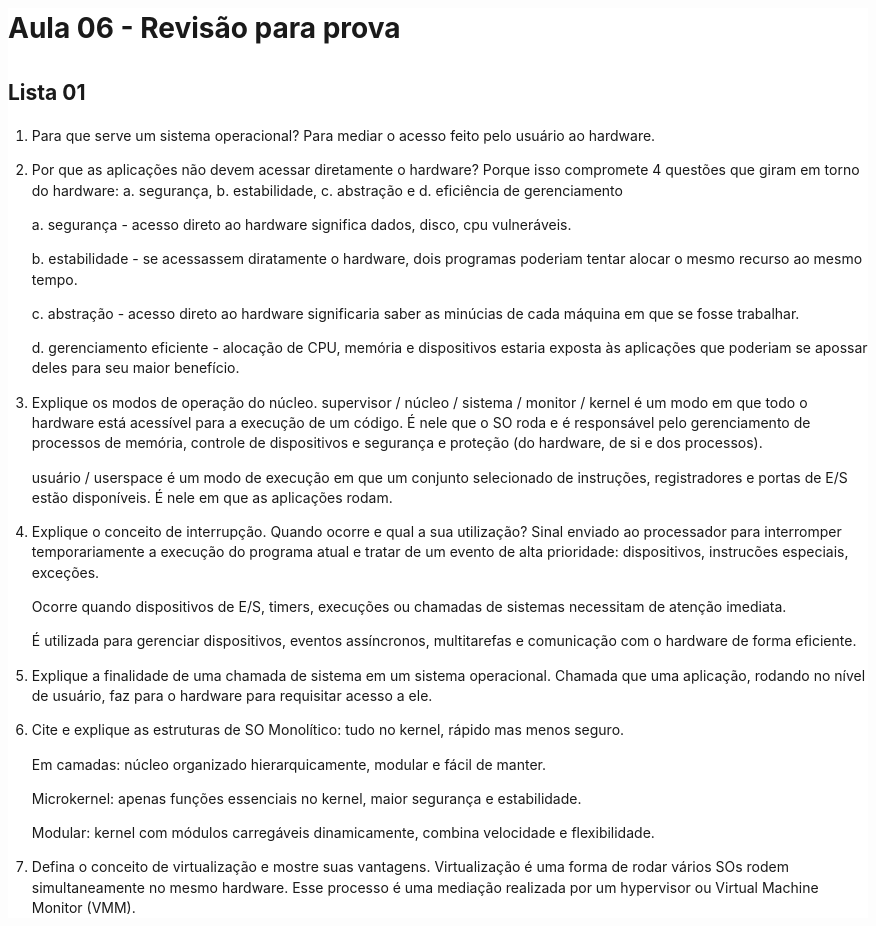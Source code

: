 # Aula 06 - Revisão para prova

## Lista 01

1. Para que serve um sistema operacional?
   Para mediar o acesso feito pelo usuário ao hardware.

2. Por que as aplicações não devem acessar diretamente o hardware?
   Porque isso compromete 4 questões que giram em torno do hardware: a. segurança, b. estabilidade, c. abstração e d. eficiência de gerenciamento

   a. segurança - acesso direto ao hardware significa dados, disco, cpu vulneráveis.

   b. estabilidade - se acessassem diratamente o hardware, dois programas poderiam tentar alocar o mesmo recurso ao mesmo tempo.

   c. abstração - acesso direto ao hardware significaria saber as minúcias de cada máquina em que se fosse trabalhar.

   d. gerenciamento eficiente - alocação de CPU, memória e dispositivos estaria exposta às aplicações que poderiam se apossar deles para seu maior benefício.

3. Explique os modos de operação do núcleo.
   supervisor / núcleo / sistema / monitor / kernel é um modo em que todo o hardware está acessível para a execução de um código. É nele que o SO roda e é responsável pelo gerenciamento de processos de memória, controle de dispositivos e segurança e proteção (do hardware, de si e dos processos).

   usuário / userspace é um modo de execução em que um conjunto selecionado de instruções, registradores e portas de E/S estão disponíveis. É nele em que as aplicações rodam.

4. Explique o conceito de interrupção. Quando ocorre e qual a sua utilização?
   Sinal enviado ao processador para interromper temporariamente a execução do programa atual e tratar de um evento de alta prioridade: dispositivos, instrucões especiais, exceções.

   Ocorre quando dispositivos de E/S, timers, execuções ou chamadas de sistemas necessitam de atenção imediata.

   É utilizada para gerenciar dispositivos, eventos assíncronos, multitarefas e comunicação com o hardware de forma eficiente.

5. Explique a finalidade de uma chamada de sistema em um sistema operacional.
   Chamada que uma aplicação, rodando no nível de usuário, faz para o hardware para requisitar acesso a ele.

6. Cite e explique as estruturas de SO
   Monolítico: tudo no kernel, rápido mas menos seguro.

   Em camadas: núcleo organizado hierarquicamente, modular e fácil de manter.

   Microkernel: apenas funções essenciais no kernel, maior segurança e estabilidade.

   Modular: kernel com módulos carregáveis dinamicamente, combina velocidade e flexibilidade.

7. Defina o conceito de virtualização e mostre suas vantagens.
   Virtualização é uma forma de rodar vários SOs rodem simultaneamente no mesmo hardware. Esse processo é uma mediação realizada por um hypervisor ou Virtual Machine Monitor (VMM).
